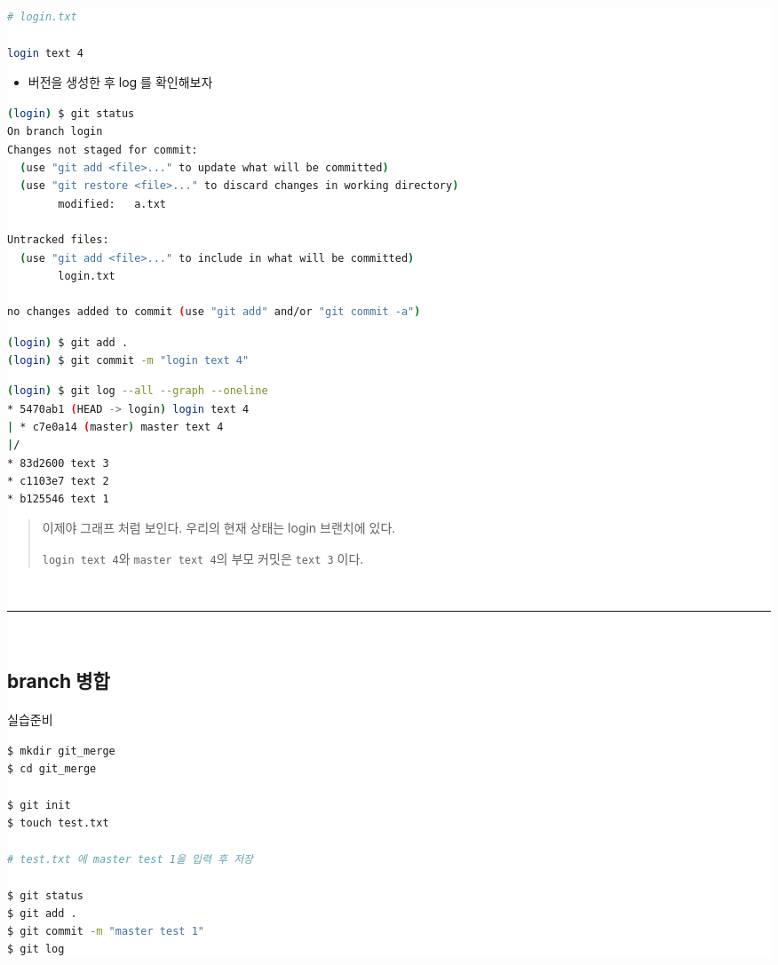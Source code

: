 ```bash
# login.txt

login text 4
```

- 버전을 생성한 후 log 를 확인해보자

```bash
(login) $ git status
On branch login
Changes not staged for commit:
  (use "git add <file>..." to update what will be committed)
  (use "git restore <file>..." to discard changes in working directory)
        modified:   a.txt

Untracked files:
  (use "git add <file>..." to include in what will be committed)
        login.txt

no changes added to commit (use "git add" and/or "git commit -a")
```

```bash
(login) $ git add .
(login) $ git commit -m "login text 4"
```

```bash
(login) $ git log --all --graph --oneline
* 5470ab1 (HEAD -> login) login text 4
| * c7e0a14 (master) master text 4
|/
* 83d2600 text 3
* c1103e7 text 2
* b125546 text 1
```

> 이제야 그래프 처럼 보인다. 우리의 현재 상태는 login 브랜치에 있다.
>
> `login text 4`와 `master text 4`의 부모 커밋은 `text 3` 이다.

<br>

---

<br>

## branch 병합

실습준비

```bash
$ mkdir git_merge
$ cd git_merge

$ git init
$ touch test.txt

# test.txt 에 master test 1을 입력 후 저장

$ git status
$ git add .
$ git commit -m "master test 1"
$ git log
```
